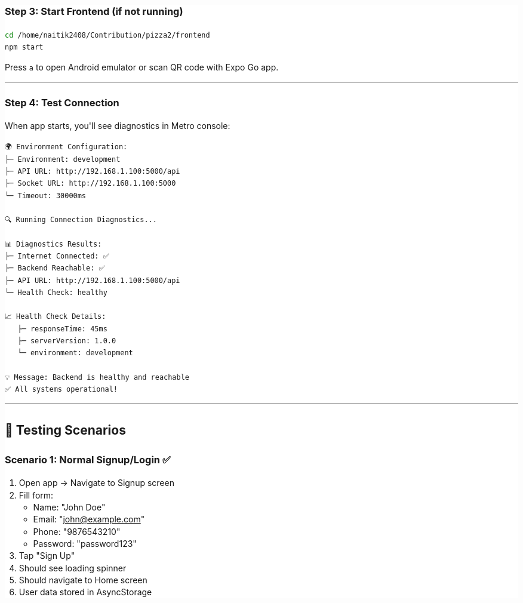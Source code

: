 ### Step 3: Start Frontend (if not running)

```bash
cd /home/naitik2408/Contribution/pizza2/frontend
npm start
```

Press `a` to open Android emulator or scan QR code with Expo Go app.

---

### Step 4: Test Connection

When app starts, you'll see diagnostics in Metro console:

```
🌍 Environment Configuration:
├─ Environment: development
├─ API URL: http://192.168.1.100:5000/api
├─ Socket URL: http://192.168.1.100:5000
└─ Timeout: 30000ms

🔍 Running Connection Diagnostics...

📊 Diagnostics Results:
├─ Internet Connected: ✅
├─ Backend Reachable: ✅
├─ API URL: http://192.168.1.100:5000/api
└─ Health Check: healthy

📈 Health Check Details:
   ├─ responseTime: 45ms
   ├─ serverVersion: 1.0.0
   └─ environment: development

💡 Message: Backend is healthy and reachable
✅ All systems operational!
```

---

## 📱 Testing Scenarios

### Scenario 1: Normal Signup/Login ✅

1. Open app → Navigate to Signup screen
2. Fill form:
   - Name: "John Doe"
   - Email: "john@example.com"
   - Phone: "9876543210"
   - Password: "password123"
3. Tap "Sign Up"
4. Should see loading spinner
5. Should navigate to Home screen
6. User data stored in AsyncStorage
